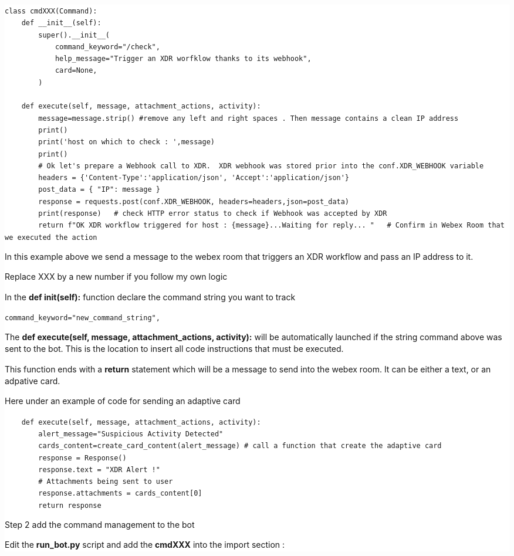     class cmdXXX(Command):
        def __init__(self):
            super().__init__(
                command_keyword="/check",
                help_message="Trigger an XDR worfklow thanks to its webhook",
                card=None,
            )

        def execute(self, message, attachment_actions, activity):
            message=message.strip() #remove any left and right spaces . Then message contains a clean IP address
            print()
            print('host on which to check : ',message)
            print()
            # Ok let's prepare a Webhook call to XDR.  XDR webhook was stored prior into the conf.XDR_WEBHOOK variable
            headers = {'Content-Type':'application/json', 'Accept':'application/json'}
            post_data = { "IP": message }
            response = requests.post(conf.XDR_WEBHOOK, headers=headers,json=post_data)
            print(response)   # check HTTP error status to check if Webhook was accepted by XDR     
            return f"OK XDR workflow triggered for host : {message}...Waiting for reply... "   # Confirm in Webex Room that we executed the action
            
In this example above we send a message to the webex room that triggers an XDR workflow and pass an IP address to it.
            
Replace XXX by a new number if you follow my own logic

In the **def __init__(self):**  function declare the command string you want to track

    command_keyword="new_command_string",

The **def execute(self, message, attachment_actions, activity):**   will be automatically launched if the string command above was sent to the bot. This is the location to insert all code instructions that must be executed.

This function ends with a **return** statement which will be a message to send into the webex room. It can be either a text, or an adpative card.

Here under an example of code for sending an adaptive card

        def execute(self, message, attachment_actions, activity):
            alert_message="Suspicious Activity Detected"
            cards_content=create_card_content(alert_message) # call a function that create the adaptive card
            response = Response()
            response.text = "XDR Alert !"
            # Attachments being sent to user
            response.attachments = cards_content[0]
            return response

Step 2 add the command management to the bot

Edit the **run_bot.py** script and add the **cmdXXX** into the import section :
